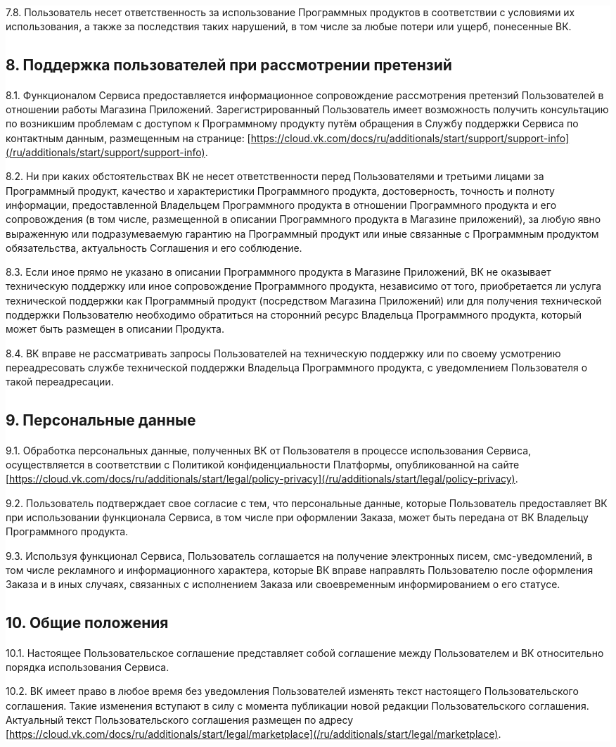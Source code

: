 7.8. Пользователь несет ответственность за использование Программных продуктов в соответствии с условиями их использования, а также за последствия таких нарушений, в том числе за любые потери или ущерб, понесенные ВК.

## 8. Поддержка пользователей при рассмотрении претензий

8.1. Функционалом Сервиса предоставляется информационное сопровождение рассмотрения претензий Пользователей в отношении работы Магазина Приложений. Зарегистрированный Пользователь имеет возможность получить консультацию по возникшим проблемам с доступом к Программному продукту путём обращения в Службу поддержки Сервиса по контактным данным, размещенным на странице: [https://cloud.vk.com/docs/ru/additionals/start/support/support-info](/ru/additionals/start/support/support-info).

8.2. Ни при каких обстоятельствах ВК не несет ответственности перед Пользователями и третьими лицами за Программный продукт, качество и характеристики Программного продукта, достоверность, точность и полноту информации, предоставленной Владельцем Программного продукта в отношении Программного продукта и его сопровождения (в том числе, размещенной в описании Программного продукта в Магазине приложений), за любую явно выраженную или подразумеваемую гарантию на Программный продукт или иные связанные с Программным продуктом обязательства, актуальность Соглашения и его соблюдение.

8.3. Если иное прямо не указано в описании  Программного продукта в Магазине Приложений, ВК не оказывает техническую поддержку или иное сопровождение Программного продукта, независимо от того, приобретается ли услуга технической поддержки как Программный продукт (посредством Магазина Приложений) или для получения технической поддержки Пользователю необходимо обратиться на сторонний ресурс Владельца Программного продукта, который может быть размещен в описании Продукта.

8.4. ВК вправе не рассматривать запросы Пользователей на техническую поддержку или по своему усмотрению переадресовать службе технической поддержки Владельца Программного продукта, с уведомлением Пользователя о такой переадресации.

## 9. Персональные данные

9.1. Обработка персональных данные, полученных ВК от Пользователя в процессе использования Сервиса, осуществляется в соответствии с Политикой конфиденциальности Платформы, опубликованной на сайте [https://cloud.vk.com/docs/ru/additionals/start/legal/policy-privacy](/ru/additionals/start/legal/policy-privacy).

9.2. Пользователь подтверждает свое согласие с тем, что персональные данные, которые Пользователь предоставляет ВК при использовании функционала Сервиса, в том числе при оформлении Заказа, может быть передана от ВК Владельцу Программного продукта.

9.3. Используя функционал Сервиса, Пользователь соглашается на получение электронных писем, смс-уведомлений, в том числе рекламного и информационного характера, которые ВК вправе направлять Пользователю после оформления Заказа и в иных случаях, связанных с исполнением Заказа или своевременным информированием о его статусе.

## 10.	Общие положения

10.1. Настоящее Пользовательское соглашение представляет собой соглашение между Пользователем и ВК относительно порядка использования Сервиса.

10.2. ВК имеет право в любое время без уведомления Пользователей изменять текст настоящего Пользовательского соглашения. Такие изменения вступают в силу с момента публикации новой редакции Пользовательского соглашения. Актуальный текст Пользовательского соглашения размещен по адресу [https://cloud.vk.com/docs/ru/additionals/start/legal/marketplace](/ru/additionals/start/legal/marketplace).
